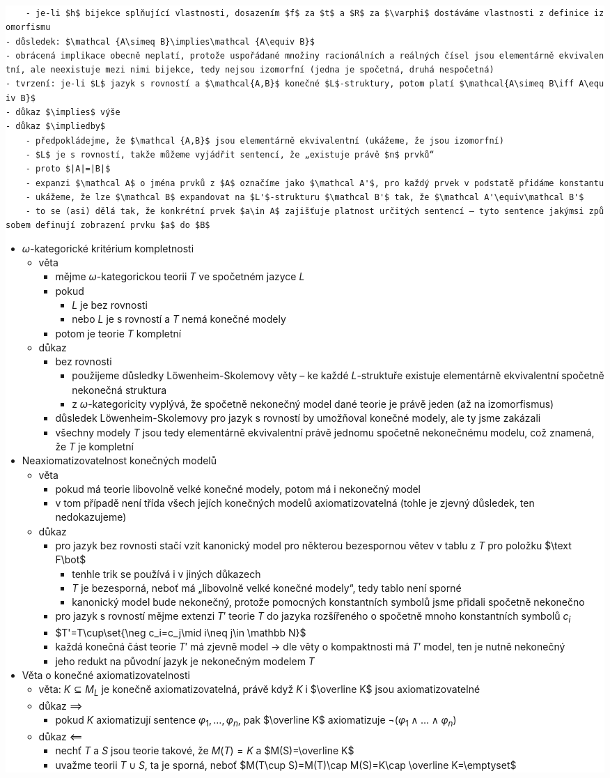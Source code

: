 		- je-li $h$ bijekce splňující vlastnosti, dosazením $f$ za $t$ a $R$ za $\varphi$ dostáváme vlastnosti z definice izomorfismu
	- důsledek: $\mathcal {A\simeq B}\implies\mathcal {A\equiv B}$
	- obrácená implikace obecně neplatí, protože uspořádané množiny racionálních a reálných čísel jsou elementárně ekvivalentní, ale neexistuje mezi nimi bijekce, tedy nejsou izomorfní (jedna je spočetná, druhá nespočetná)
	- tvrzení: je-li $L$ jazyk s rovností a $\mathcal{A,B}$ konečné $L$-struktury, potom platí $\mathcal{A\simeq B\iff A\equiv B}$
	- důkaz $\implies$ výše
	- důkaz $\impliedby$
		- předpokládejme, že $\mathcal {A,B}$ jsou elementárně ekvivalentní (ukážeme, že jsou izomorfní)
		- $L$ je s rovností, takže můžeme vyjádřit sentencí, že „existuje právě $n$ prvků“
		- proto $|A|=|B|$
		- expanzi $\mathcal A$ o jména prvků z $A$ označíme jako $\mathcal A'$, pro každý prvek v podstatě přidáme konstantu
		- ukážeme, že lze $\mathcal B$ expandovat na $L'$-strukturu $\mathcal B'$ tak, že $\mathcal A'\equiv\mathcal B'$
		- to se (asi) dělá tak, že konkrétní prvek $a\in A$ zajišťuje platnost určitých sentencí – tyto sentence jakýmsi způsobem definují zobrazení prvku $a$ do $B$
- $\omega$-kategorické kritérium kompletnosti
	- věta
		- mějme $\omega$-kategorickou teorii $T$ ve spočetném jazyce $L$
		- pokud
			- $L$ je bez rovnosti
			- nebo $L$ je s rovností a $T$ nemá konečné modely
		- potom je teorie $T$ kompletní
	- důkaz
		- bez rovnosti
			- použijeme důsledky Löwenheim-Skolemovy věty – ke každé $L$-struktuře existuje elementárně ekvivalentní spočetně nekonečná struktura
			- z $\omega$-kategoricity vyplývá, že spočetně nekonečný model dané teorie je právě jeden (až na izomorfismus)
		- důsledek Löwenheim-Skolemovy pro jazyk s rovností by umožňoval konečné modely, ale ty jsme zakázali
		- všechny modely $T$ jsou tedy elementárně ekvivalentní právě jednomu spočetně nekonečnému modelu, což znamená, že $T$ je kompletní
- Neaxiomatizovatelnost konečných modelů
	- věta
		- pokud má teorie libovolně velké konečné modely, potom má i nekonečný model
		- v tom případě není třída všech jejích konečných modelů axiomatizovatelná (tohle je zjevný důsledek, ten nedokazujeme)
	- důkaz
		- pro jazyk bez rovnosti stačí vzít kanonický model pro některou bezespornou větev v tablu z $T$ pro položku $\text F\bot$
			- tenhle trik se používá i v jiných důkazech
			- $T$ je bezesporná, neboť má „libovolně velké konečné modely“, tedy tablo není sporné
			- kanonický model bude nekonečný, protože pomocných konstantních symbolů jsme přidali spočetně nekonečno
		- pro jazyk s rovností mějme extenzi $T'$ teorie $T$ do jazyka rozšířeného o spočetně mnoho konstantních symbolů $c_i$
		- $T'=T\cup\set{\neg c_i=c_j\mid i\neq j\in \mathbb N}$
		- každá konečná část teorie $T'$ má zjevně model → dle věty o kompaktnosti má $T'$ model, ten je nutně nekonečný
		- jeho redukt na původní jazyk je nekonečným modelem $T$
- Věta o konečné axiomatizovatelnosti
	- věta: $K\subseteq M_L$ je konečně axiomatizovatelná, právě když $K$ i $\overline K$ jsou axiomatizovatelné
	- důkaz $\implies$
		- pokud $K$ axiomatizují sentence $\varphi_1,\dots,\varphi_n$, pak $\overline K$ axiomatizuje $\neg(\varphi_1\land\dots\land\varphi_n)$
	- důkaz $\impliedby$
		- nechť $T$ a $S$ jsou teorie takové, že $M(T)=K$ a $M(S)=\overline K$
		- uvažme teorii $T\cup S$, ta je sporná, neboť $M(T\cup S)=M(T)\cap M(S)=K\cap \overline K=\emptyset$